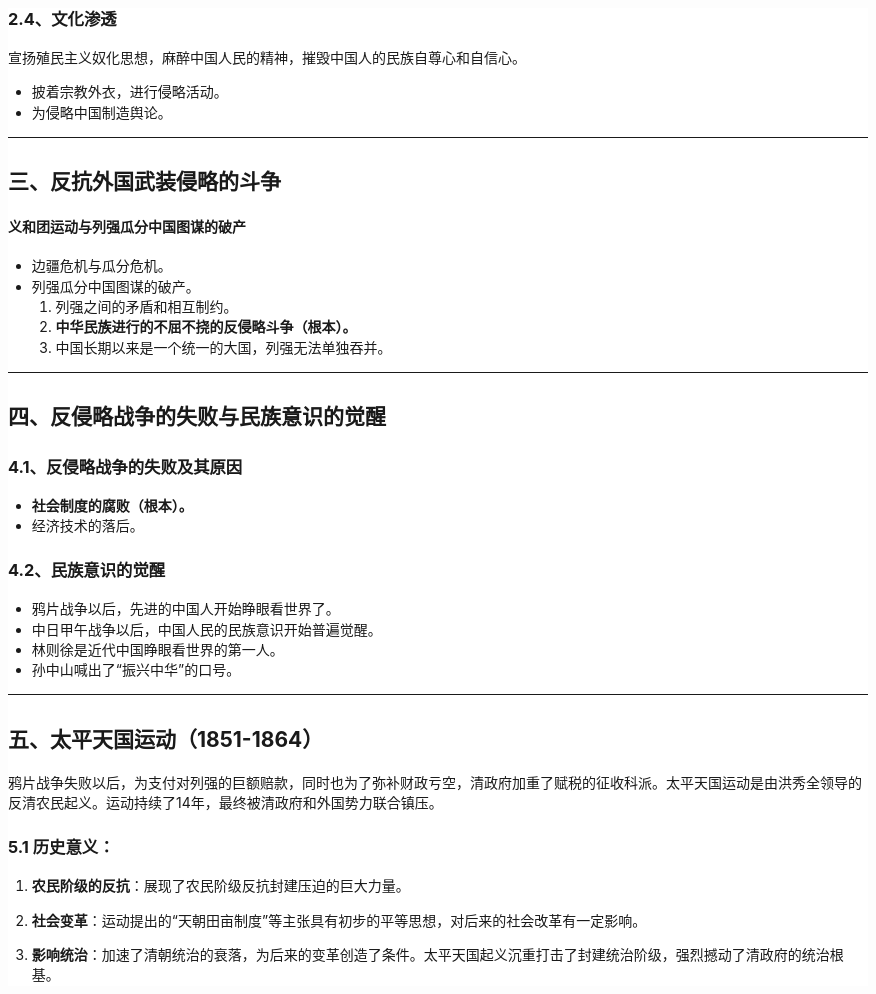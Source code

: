 ### 2.4、文化渗透

宣扬殖民主义奴化思想，麻醉中国人民的精神，摧毁中国人的民族自尊心和自信心。

- 披着宗教外衣，进行侵略活动。
- 为侵略中国制造舆论。

---



## 三、反抗外国武装侵略的斗争

#### 义和团运动与列强瓜分中国图谋的破产

- 边疆危机与瓜分危机。
- 列强瓜分中国图谋的破产。
  1. 列强之间的矛盾和相互制约。
  2. **中华民族进行的不屈不挠的反侵略斗争（根本）。**
  3. 中国长期以来是一个统一的大国，列强无法单独吞并。

---



## 四、反侵略战争的失败与民族意识的觉醒

### 4.1、反侵略战争的失败及其原因

- **社会制度的腐败（根本）。**
- 经济技术的落后。

### 4.2、民族意识的觉醒

- 鸦片战争以后，先进的中国人开始睁眼看世界了。
- 中日甲午战争以后，中国人民的民族意识开始普遍觉醒。
- 林则徐是近代中国睁眼看世界的第一人。
- 孙中山喊出了“振兴中华”的口号。

---



## 五、太平天国运动（1851-1864）

 鸦片战争失败以后，为支付对列强的巨额赔款，同时也为了弥补财政亏空，清政府加重了赋税的征收科派。太平天国运动是由洪秀全领导的反清农民起义。运动持续了14年，最终被清政府和外国势力联合镇压。

### 5.1 **历史意义**：

1. **农民阶级的反抗**：展现了农民阶级反抗封建压迫的巨大力量。

2. **社会变革**：运动提出的“天朝田亩制度”等主张具有初步的平等思想，对后来的社会改革有一定影响。

3. **影响统治**：加速了清朝统治的衰落，为后来的变革创造了条件。太平天国起义沉重打击了封建统治阶级，强烈撼动了清政府的统治根基。

   